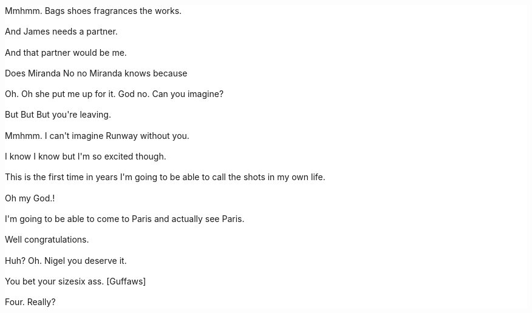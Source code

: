   
 Mmhmm.
 Bags shoes fragrances the works.


  
And James needs a partner.


  
And that partner would be me.


  
 Does Miranda
 No no Miranda knows because


  
 Oh.
 Oh she put me up for it.
God no. Can you imagine?


  
But But But you're leaving.


  
 Mmhmm.
 I can't imagine Runway without you.


  
I know I know
but I'm so excited though.


  
This is the first time in  years I'm going
to be able to call the shots in my own life.


  
Oh my God.!


  
I'm going to be able to come to Paris
and actually see Paris.


  
Well congratulations.


  
 Huh? Oh.
 Nigel you deserve it.


  
You bet your sizesix ass.
[Guffaws]


  
 Four.
 Really?

